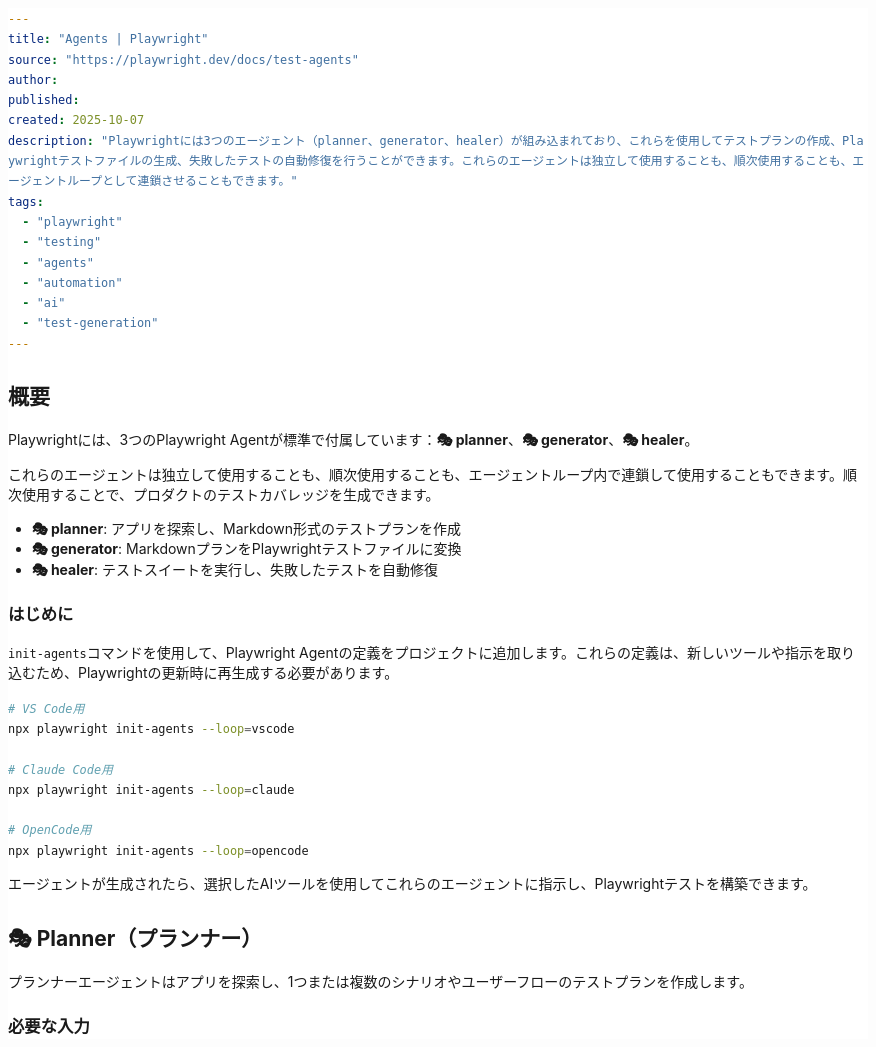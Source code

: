 ```yaml
---
title: "Agents | Playwright"
source: "https://playwright.dev/docs/test-agents"
author:
published:
created: 2025-10-07
description: "Playwrightには3つのエージェント（planner、generator、healer）が組み込まれており、これらを使用してテストプランの作成、Playwrightテストファイルの生成、失敗したテストの自動修復を行うことができます。これらのエージェントは独立して使用することも、順次使用することも、エージェントループとして連鎖させることもできます。"
tags:
  - "playwright"
  - "testing"
  - "agents"
  - "automation"
  - "ai"
  - "test-generation"
---
```


## 概要

Playwrightには、3つのPlaywright Agentが標準で付属しています：**🎭 planner**、**🎭 generator**、**🎭 healer**。

これらのエージェントは独立して使用することも、順次使用することも、エージェントループ内で連鎖して使用することもできます。順次使用することで、プロダクトのテストカバレッジを生成できます。

- **🎭 planner**: アプリを探索し、Markdown形式のテストプランを作成
- **🎭 generator**: MarkdownプランをPlaywrightテストファイルに変換
- **🎭 healer**: テストスイートを実行し、失敗したテストを自動修復

### はじめに

`init-agents`コマンドを使用して、Playwright Agentの定義をプロジェクトに追加します。これらの定義は、新しいツールや指示を取り込むため、Playwrightの更新時に再生成する必要があります。

```bash
# VS Code用
npx playwright init-agents --loop=vscode

# Claude Code用
npx playwright init-agents --loop=claude

# OpenCode用
npx playwright init-agents --loop=opencode
```

エージェントが生成されたら、選択したAIツールを使用してこれらのエージェントに指示し、Playwrightテストを構築できます。

## 🎭 Planner（プランナー）

プランナーエージェントはアプリを探索し、1つまたは複数のシナリオやユーザーフローのテストプランを作成します。

### 必要な入力
